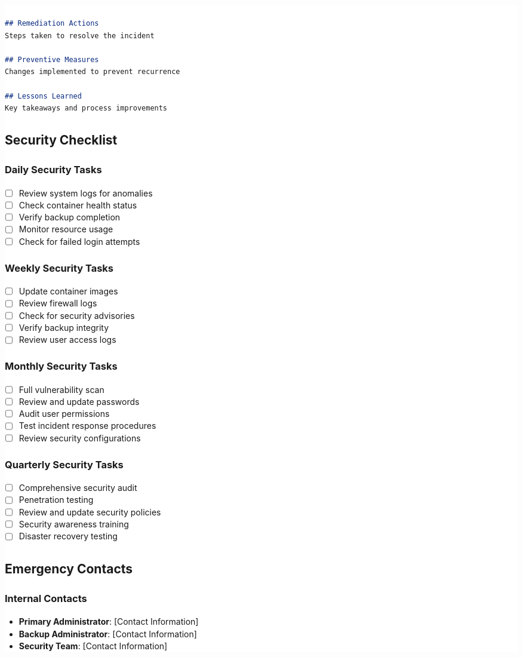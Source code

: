 ```markdown

## Remediation Actions
Steps taken to resolve the incident

## Preventive Measures
Changes implemented to prevent recurrence

## Lessons Learned
Key takeaways and process improvements
```

## Security Checklist

### Daily Security Tasks

- [ ] Review system logs for anomalies
- [ ] Check container health status
- [ ] Verify backup completion
- [ ] Monitor resource usage
- [ ] Check for failed login attempts

### Weekly Security Tasks

- [ ] Update container images
- [ ] Review firewall logs
- [ ] Check for security advisories
- [ ] Verify backup integrity
- [ ] Review user access logs

### Monthly Security Tasks

- [ ] Full vulnerability scan
- [ ] Review and update passwords
- [ ] Audit user permissions
- [ ] Test incident response procedures
- [ ] Review security configurations

### Quarterly Security Tasks

- [ ] Comprehensive security audit
- [ ] Penetration testing
- [ ] Review and update security policies
- [ ] Security awareness training
- [ ] Disaster recovery testing

## Emergency Contacts

### Internal Contacts

- **Primary Administrator**: [Contact Information]
- **Backup Administrator**: [Contact Information]
- **Security Team**: [Contact Information]
